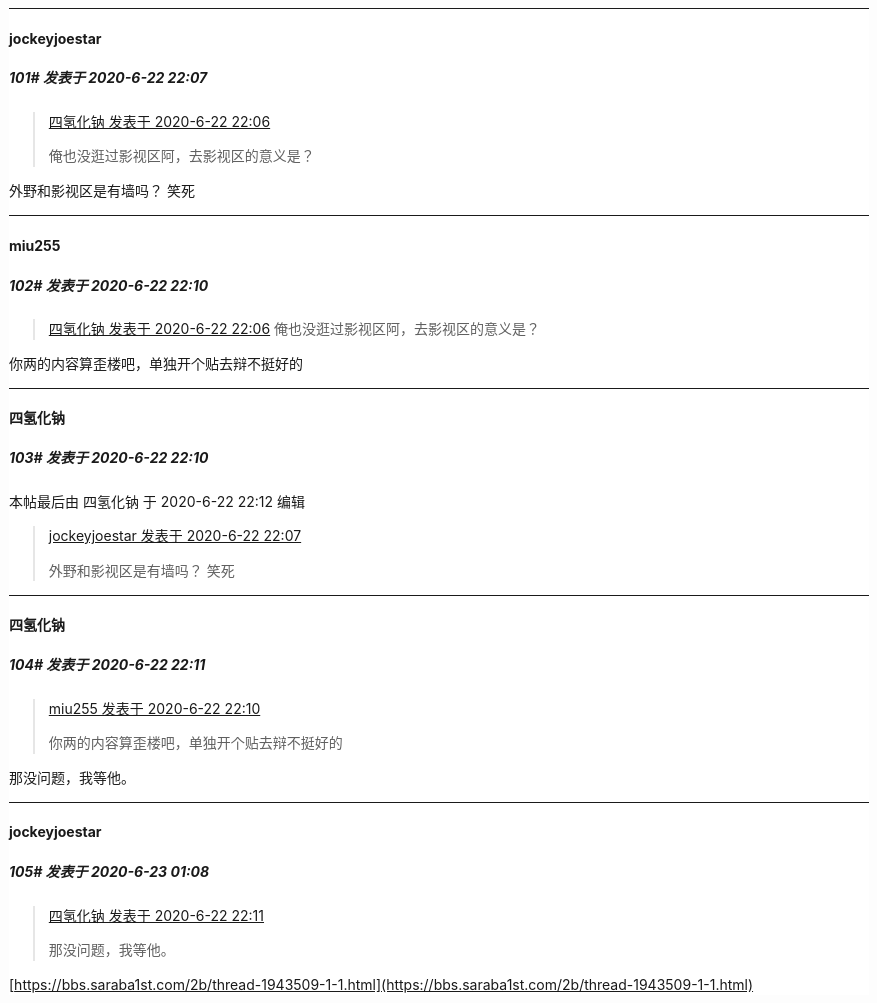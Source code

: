 
-----

####  jockeyjoestar  
##### 101#       发表于 2020-6-22 22:07


<blockquote><a href="httphttps://bbs.saraba1st.com/2b/forum.php?mod=redirect&amp;goto=findpost&amp;pid=47910301&amp;ptid=1942972" target="_blank">四氢化钠 发表于 2020-6-22 22:06</a>

俺也没逛过影视区阿，去影视区的意义是？</blockquote>
外野和影视区是有墙吗？ 笑死


-----

####  miu255  
##### 102#       发表于 2020-6-22 22:10


<blockquote><a href="httphttps://bbs.saraba1st.com/2b/forum.php?mod=redirect&amp;goto=findpost&amp;pid=47910301&amp;ptid=1942972" target="_blank">四氢化钠 发表于 2020-6-22 22:06</a>
俺也没逛过影视区阿，去影视区的意义是？</blockquote>
你两的内容算歪楼吧，单独开个贴去辩不挺好的


-----

####  四氢化钠  
##### 103#       发表于 2020-6-22 22:10


 本帖最后由 四氢化钠 于 2020-6-22 22:12 编辑 
<blockquote><a href="httphttps://bbs.saraba1st.com/2b/forum.php?mod=redirect&amp;goto=findpost&amp;pid=47910315&amp;ptid=1942972" target="_blank">jockeyjoestar 发表于 2020-6-22 22:07</a>

外野和影视区是有墙吗？ 笑死</blockquote>


-----

####  四氢化钠  
##### 104#       发表于 2020-6-22 22:11


<blockquote><a href="httphttps://bbs.saraba1st.com/2b/forum.php?mod=redirect&amp;goto=findpost&amp;pid=47910353&amp;ptid=1942972" target="_blank">miu255 发表于 2020-6-22 22:10</a>

你两的内容算歪楼吧，单独开个贴去辩不挺好的</blockquote>
那没问题，我等他。


-----

####  jockeyjoestar  
##### 105#       发表于 2020-6-23 01:08


<blockquote><a href="httphttps://bbs.saraba1st.com/2b/forum.php?mod=redirect&amp;goto=findpost&amp;pid=47910368&amp;ptid=1942972" target="_blank">四氢化钠 发表于 2020-6-22 22:11</a>

那没问题，我等他。</blockquote>
[https://bbs.saraba1st.com/2b/thread-1943509-1-1.html](https://bbs.saraba1st.com/2b/thread-1943509-1-1.html)


                                              